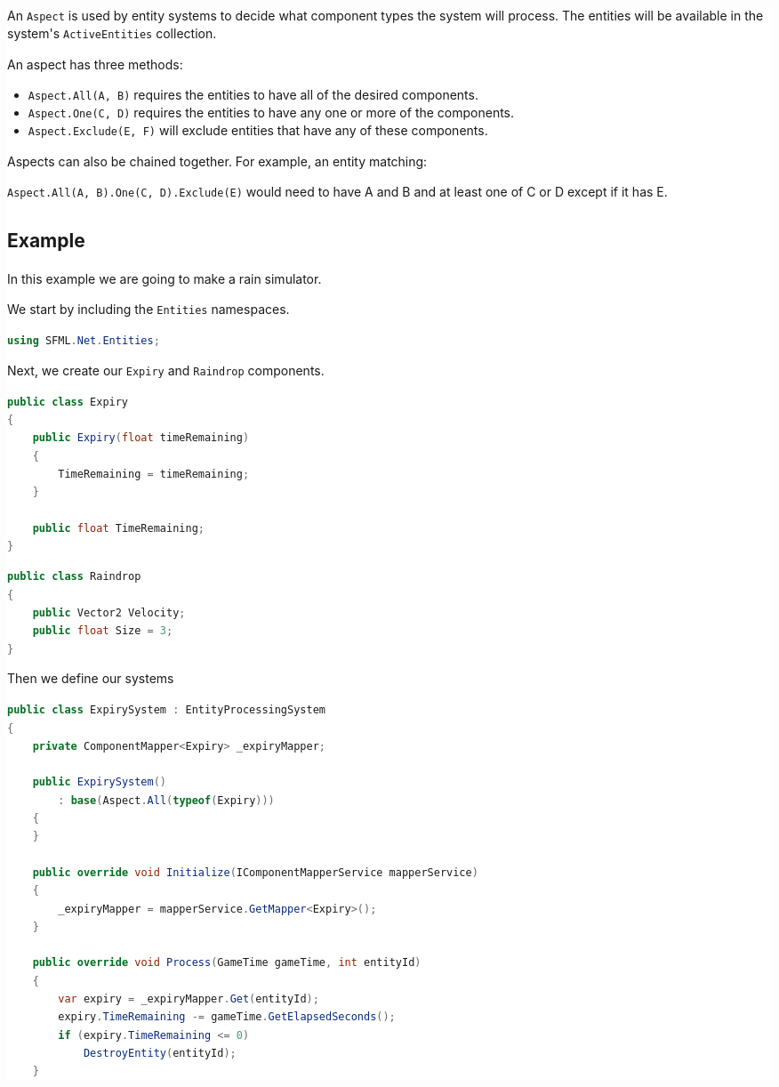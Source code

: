 An `Aspect` is used by entity systems to decide what component types the system will process. The entities will be available in the system's `ActiveEntities` collection.

An aspect has three methods:

- `Aspect.All(A, B)` requires the entities to have all of the desired components.
- `Aspect.One(C, D)` requires the entities to have any one or more of the components.
- `Aspect.Exclude(E, F)` will exclude entities that have any of these components.

Aspects can also be chained together. For example, an entity matching:

`Aspect.All(A, B).One(C, D).Exclude(E)` would need to have A and B and at least one of C or D except if it has E.

## Example

In this example we are going to make a rain simulator.

We start by including the `Entities` namespaces.

```cs
using SFML.Net.Entities;
```

Next, we create our `Expiry` and `Raindrop` components.

```cs
public class Expiry
{
    public Expiry(float timeRemaining)
    {
        TimeRemaining = timeRemaining;
    }

    public float TimeRemaining;
}
```
```cs
public class Raindrop
{
    public Vector2 Velocity;
    public float Size = 3;
}
```

Then we define our systems

```cs
public class ExpirySystem : EntityProcessingSystem
{
    private ComponentMapper<Expiry> _expiryMapper;

    public ExpirySystem() 
        : base(Aspect.All(typeof(Expiry)))
    {
    }

    public override void Initialize(IComponentMapperService mapperService)
    {
        _expiryMapper = mapperService.GetMapper<Expiry>();
    }

    public override void Process(GameTime gameTime, int entityId)
    {
        var expiry = _expiryMapper.Get(entityId);
        expiry.TimeRemaining -= gameTime.GetElapsedSeconds();
        if (expiry.TimeRemaining <= 0)
            DestroyEntity(entityId);
    }
```